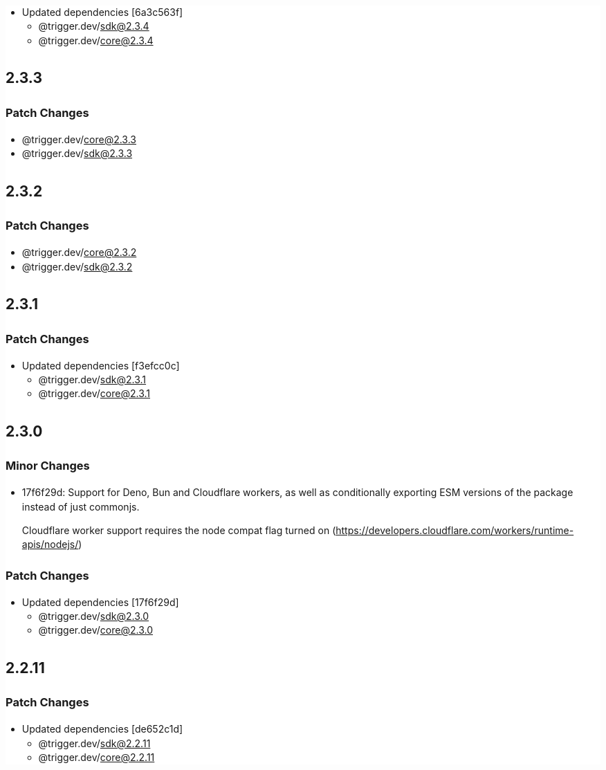 - Updated dependencies [6a3c563f]
  - @trigger.dev/sdk@2.3.4
  - @trigger.dev/core@2.3.4

## 2.3.3

### Patch Changes

- @trigger.dev/core@2.3.3
- @trigger.dev/sdk@2.3.3

## 2.3.2

### Patch Changes

- @trigger.dev/core@2.3.2
- @trigger.dev/sdk@2.3.2

## 2.3.1

### Patch Changes

- Updated dependencies [f3efcc0c]
  - @trigger.dev/sdk@2.3.1
  - @trigger.dev/core@2.3.1

## 2.3.0

### Minor Changes

- 17f6f29d: Support for Deno, Bun and Cloudflare workers, as well as conditionally exporting ESM versions of the package instead of just commonjs.

  Cloudflare worker support requires the node compat flag turned on (https://developers.cloudflare.com/workers/runtime-apis/nodejs/)

### Patch Changes

- Updated dependencies [17f6f29d]
  - @trigger.dev/sdk@2.3.0
  - @trigger.dev/core@2.3.0

## 2.2.11

### Patch Changes

- Updated dependencies [de652c1d]
  - @trigger.dev/sdk@2.2.11
  - @trigger.dev/core@2.2.11
